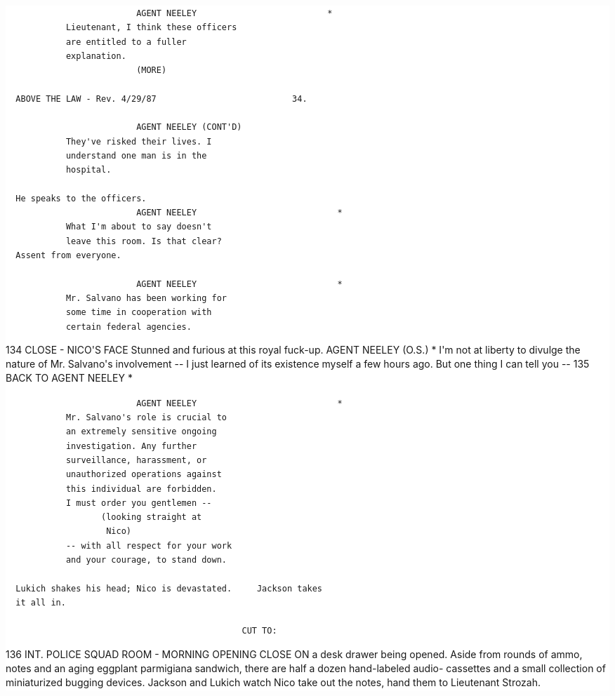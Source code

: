                               AGENT NEELEY                          *
                Lieutenant, I think these officers
                are entitled to a fuller
                explanation.
                              (MORE)

      ABOVE THE LAW - Rev. 4/29/87                           34.

                              AGENT NEELEY (CONT'D)
                They've risked their lives. I
                understand one man is in the
                hospital.

      He speaks to the officers.
                              AGENT NEELEY                            *
                What I'm about to say doesn't
                leave this room. Is that clear?
      Assent from everyone.

                              AGENT NEELEY                            *
                Mr. Salvano has been working for
                some time in cooperation with
                certain federal agencies.

134   CLOSE - NICO'S FACE
      Stunned and furious at this royal fuck-up.
                              AGENT NEELEY (O.S.)                     *
                I'm not at liberty to divulge
                the nature of Mr. Salvano's
                involvement -- I just learned of
                its existence myself a few hours
                ago. But one thing I can tell you --
135   BACK TO AGENT NEELEY                                            *

                              AGENT NEELEY                            *
                Mr. Salvano's role is crucial to
                an extremely sensitive ongoing
                investigation. Any further
                surveillance, harassment, or
                unauthorized operations against
                this individual are forbidden.
                I must order you gentlemen --
                       (looking straight at
                        Nico)
                -- with all respect for your work
                and your courage, to stand down.

      Lukich shakes his head; Nico is devastated.     Jackson takes
      it all in.

                                                   CUT TO:

136   INT. POLICE SQUAD ROOM - MORNING
      OPENING CLOSE ON a desk drawer being opened. Aside from
      rounds of ammo, notes and an aging eggplant parmigiana
      sandwich, there are half a dozen hand-labeled audio-
      cassettes and a small collection of miniaturized bugging
      devices. Jackson and Lukich watch Nico take out the
      notes, hand them to Lieutenant Strozah.

